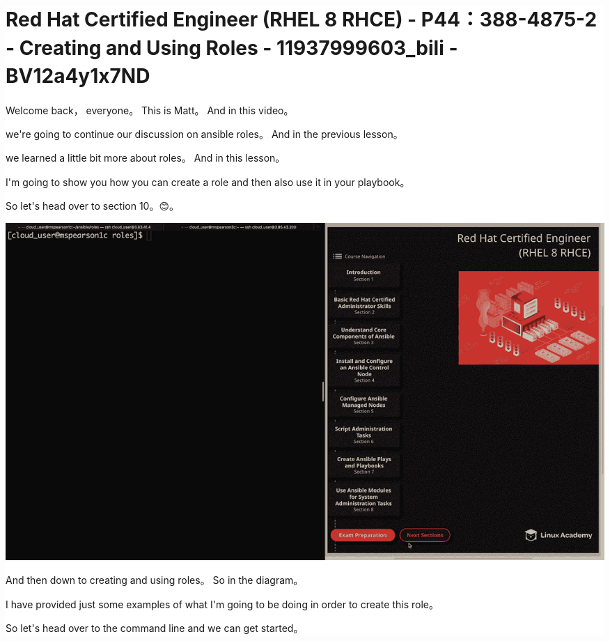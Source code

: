 # Red Hat Certified Engineer (RHEL 8 RHCE) - P44：388-4875-2 - Creating and Using Roles - 11937999603_bili - BV12a4y1x7ND

Welcome back， everyone。 This is Matt。 And in this video。

 we're going to continue our discussion on ansible roles。 And in the previous lesson。

 we learned a little bit more about roles。 And in this lesson。

 I'm going to show you how you can create a role and then also use it in your playbook。

 So let's head over to section 10。😊。

![](img/9168d8cd67d2ca9fa21312e9b23df99d_1.png)

And then down to creating and using roles。 So in the diagram。

 I have provided just some examples of what I'm going to be doing in order to create this role。

 So let's head over to the command line and we can get started。


